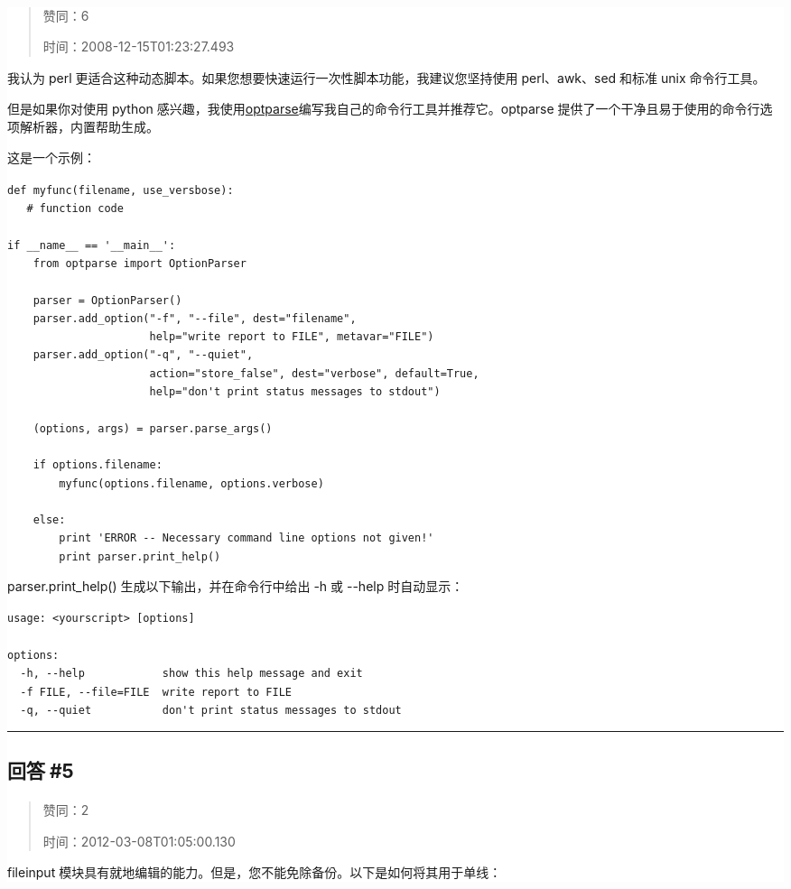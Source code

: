 > 赞同：6
> 
> 时间：2008-12-15T01:23:27.493

我认为 perl 更适合这种动态脚本。如果您想要快速运行一次性脚本功能，我建议您坚持使用 perl、awk、sed 和标准 unix 命令行工具。

但是如果你对使用 python 感兴趣，我使用[optparse](http://docs.python.org/library/optparse.html)编写我自己的命令行工具并推荐它。optparse 提供了一个干净且易于使用的命令行选项解析器，内置帮助生成。

这是一个示例：

```
def myfunc(filename, use_versbose):
   # function code

if __name__ == '__main__':
    from optparse import OptionParser

    parser = OptionParser()
    parser.add_option("-f", "--file", dest="filename",
                      help="write report to FILE", metavar="FILE")
    parser.add_option("-q", "--quiet",
                      action="store_false", dest="verbose", default=True,
                      help="don't print status messages to stdout")

    (options, args) = parser.parse_args()

    if options.filename:
        myfunc(options.filename, options.verbose)

    else:
        print 'ERROR -- Necessary command line options not given!'
        print parser.print_help() 
```

parser.print_help() 生成以下输出，并在命令行中给出 -h 或 --help 时自动显示：

```
usage: <yourscript> [options]

options:
  -h, --help            show this help message and exit
  -f FILE, --file=FILE  write report to FILE
  -q, --quiet           don't print status messages to stdout 
```

* * *

## 回答 #5

> 赞同：2
> 
> 时间：2012-03-08T01:05:00.130

fileinput 模块具有就地编辑的能力。但是，您不能免除备份。以下是如何将其用于单线：
